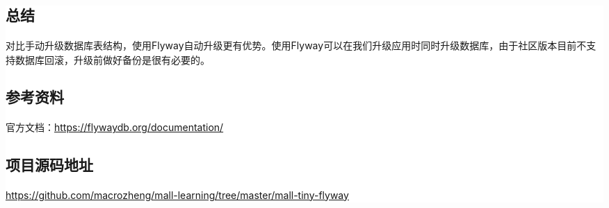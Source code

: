 ## 总结

对比手动升级数据库表结构，使用Flyway自动升级更有优势。使用Flyway可以在我们升级应用时同时升级数据库，由于社区版本目前不支持数据库回滚，升级前做好备份是很有必要的。

## 参考资料

官方文档：https://flywaydb.org/documentation/

## 项目源码地址

https://github.com/macrozheng/mall-learning/tree/master/mall-tiny-flyway

